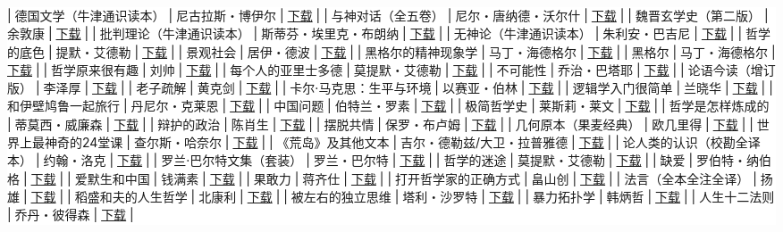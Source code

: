 | 德国文学（牛津通识读本） | 尼古拉斯・博伊尔 | [下载](https://url89.ctfile.com/f/31084289-1357053517-29129a?p=8866) |
| 与神对话（全五卷） | 尼尔・唐纳德・沃尔什 | [下载](https://url89.ctfile.com/f/31084289-1357053514-2847d2?p=8866) |
| 魏晋玄学史（第二版） | 余敦康 | [下载](https://url89.ctfile.com/f/31084289-1357053457-236d4c?p=8866) |
| 批判理论（牛津通识读本） | 斯蒂芬・埃里克・布朗纳 | [下载](https://url89.ctfile.com/f/31084289-1357053451-652219?p=8866) |
| 无神论（牛津通识读本） | 朱利安・巴吉尼 | [下载](https://url89.ctfile.com/f/31084289-1357053109-aa86de?p=8866) |
| 哲学的底色 | 提默・艾德勒 | [下载](https://url89.ctfile.com/f/31084289-1357053025-11c135?p=8866) |
| 景观社会 | 居伊・德波 | [下载](https://url89.ctfile.com/f/31084289-1357052653-164a75?p=8866) |
| 黑格尔的精神现象学 | 马丁・海德格尔 | [下载](https://url89.ctfile.com/f/31084289-1357052602-06e6fe?p=8866) |
| 黑格尔 | 马丁・海德格尔 | [下载](https://url89.ctfile.com/f/31084289-1357052539-7f6be3?p=8866) |
| 哲学原来很有趣 | 刘帅 | [下载](https://url89.ctfile.com/f/31084289-1357052497-71e6ec?p=8866) |
| 每个人的亚里士多德 | 莫提默・艾德勒 | [下载](https://url89.ctfile.com/f/31084289-1357051708-d0a98b?p=8866) |
| 不可能性 | 乔治・巴塔耶 | [下载](https://url89.ctfile.com/f/31084289-1357051660-3d8c5e?p=8866) |
| 论语今读（增订版） | 李泽厚 | [下载](https://url89.ctfile.com/f/31084289-1357051648-6e8071?p=8866) |
| 老子疏解 | 黄克剑 | [下载](https://url89.ctfile.com/f/31084289-1357051570-dc56d2?p=8866) |
| 卡尔·马克思：生平与环境 | 以赛亚・伯林 | [下载](https://url89.ctfile.com/f/31084289-1357051525-3b9407?p=8866) |
| 逻辑学入门很简单 | 兰晓华 | [下载](https://url89.ctfile.com/f/31084289-1357051219-fc66ee?p=8866) |
| 和伊壁鸠鲁一起旅行 | 丹尼尔・克莱恩 | [下载](https://url89.ctfile.com/f/31084289-1357050787-35640b?p=8866) |
| 中国问题 | 伯特兰・罗素 | [下载](https://url89.ctfile.com/f/31084289-1357050541-91df0c?p=8866) |
| 极简哲学史 | 莱斯莉・莱文 | [下载](https://url89.ctfile.com/f/31084289-1357050184-da086c?p=8866) |
| 哲学是怎样炼成的 | 蒂莫西・威廉森 | [下载](https://url89.ctfile.com/f/31084289-1357049896-5522e8?p=8866) |
| 辩护的政治 | 陈肖生 | [下载](https://url89.ctfile.com/f/31084289-1357049620-9477eb?p=8866) |
| 摆脱共情 | 保罗・布卢姆 | [下载](https://url89.ctfile.com/f/31084289-1357049560-e1804e?p=8866) |
| 几何原本（果麦经典） | 欧几里得 | [下载](https://url89.ctfile.com/f/31084289-1357049506-e06abd?p=8866) |
| 世界上最神奇的24堂课 | 查尔斯・哈奈尔 | [下载](https://url89.ctfile.com/f/31084289-1357049467-55033a?p=8866) |
| 《荒岛》及其他文本 | 吉尔・德勒兹/大卫・拉普雅德 | [下载](https://url89.ctfile.com/f/31084289-1357049398-c17314?p=8866) |
| 论人类的认识（校勘全译本） | 约翰・洛克 | [下载](https://url89.ctfile.com/f/31084289-1357049083-4cbde1?p=8866) |
| 罗兰·巴尔特文集（套装） | 罗兰・巴尔特 | [下载](https://url89.ctfile.com/f/31084289-1357048846-f260f9?p=8866) |
| 哲学的迷途 | 莫提默・艾德勒 | [下载](https://url89.ctfile.com/f/31084289-1357048744-dfb334?p=8866) |
| 缺爱 | 罗伯特・纳伯格 | [下载](https://url89.ctfile.com/f/31084289-1357048741-415f94?p=8866) |
| 爱默生和中国 | 钱满素 | [下载](https://url89.ctfile.com/f/31084289-1357048462-5cb91a?p=8866) |
| 果敢力 | 蒋齐仕 | [下载](https://url89.ctfile.com/f/31084289-1357047928-5fd17a?p=8866) |
| 打开哲学家的正确方式 | 畠山创 | [下载](https://url89.ctfile.com/f/31084289-1357047841-67f2ce?p=8866) |
| 法言（全本全注全译） | 扬雄 | [下载](https://url89.ctfile.com/f/31084289-1357047487-84f2fd?p=8866) |
| 稻盛和夫的人生哲学 | 北康利 | [下载](https://url89.ctfile.com/f/31084289-1357046560-b84170?p=8866) |
| 被左右的独立思维 | 塔利・沙罗特 | [下载](https://url89.ctfile.com/f/31084289-1357046173-76b5ed?p=8866) |
| 暴力拓扑学 | 韩炳哲 | [下载](https://url89.ctfile.com/f/31084289-1357045756-006b45?p=8866) |
| 人生十二法则 | 乔丹・彼得森 | [下载](https://url89.ctfile.com/f/31084289-1357045777-666438?p=8866) |